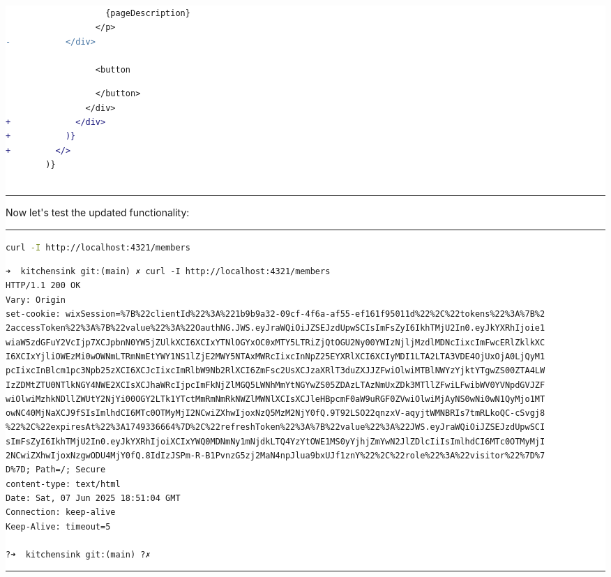 ```diff
                    {pageDescription}
                  </p>
-           </div>
                  
                  <button
```

```diff
                  </button>
                </div>
+             </div>
+           )}
+         </>
        )}
  
```

---

Now let's test the updated functionality:

---

```bash
curl -I http://localhost:4321/members
```

```
➜  kitchensink git:(main) ✗ curl -I http://localhost:4321/members
HTTP/1.1 200 OK
Vary: Origin
set-cookie: wixSession=%7B%22clientId%22%3A%221b9b9a32-09cf-4f6a-af55-ef161f95011d%22%2C%22tokens%22%3A%7B%2
2accessToken%22%3A%7B%22value%22%3A%22OauthNG.JWS.eyJraWQiOiJZSEJzdUpwSCIsImFsZyI6IkhTMjU2In0.eyJkYXRhIjoie1
wiaW5zdGFuY2VcIjp7XCJpbnN0YW5jZUlkXCI6XCIxYTNlOGYxOC0xMTY5LTRiZjQtOGU2Ny00YWIzNjljMzdlMDNcIixcImFwcERlZklkXC
I6XCIxYjliOWEzMi0wOWNmLTRmNmEtYWY1NS1lZjE2MWY5NTAxMWRcIixcInNpZ25EYXRlXCI6XCIyMDI1LTA2LTA3VDE4OjUxOjA0LjQyM1
pcIixcInBlcm1pc3Npb25zXCI6XCJcIixcImRlbW9Nb2RlXCI6ZmFsc2UsXCJzaXRlT3duZXJJZFwiOlwiMTBlNWYzYjktYTgwZS00ZTA4LW
IzZDMtZTU0NTlkNGY4NWE2XCIsXCJhaWRcIjpcImFkNjZlMGQ5LWNhMmYtNGYwZS05ZDAzLTAzNmUxZDk3MTllZFwiLFwibWV0YVNpdGVJZF
wiOlwiMzhkNDllZWUtY2NjYi00OGY2LTk1YTctMmRmNmRkNWZlMWNlXCIsXCJleHBpcmF0aW9uRGF0ZVwiOlwiMjAyNS0wNi0wN1QyMjo1MT
owNC40MjNaXCJ9fSIsImlhdCI6MTc0OTMyMjI2NCwiZXhwIjoxNzQ5MzM2NjY0fQ.9T92LSO22qnzxV-aqyjtWMNBRIs7tmRLkoQC-cSvgj8
%22%2C%22expiresAt%22%3A1749336664%7D%2C%22refreshToken%22%3A%7B%22value%22%3A%22JWS.eyJraWQiOiJZSEJzdUpwSCI
sImFsZyI6IkhTMjU2In0.eyJkYXRhIjoiXCIxYWQ0MDNmNy1mNjdkLTQ4YzYtOWE1MS0yYjhjZmYwN2JlZDlcIiIsImlhdCI6MTc0OTMyMjI
2NCwiZXhwIjoxNzgwODU4MjY0fQ.8IdIzJSPm-R-B1PvnzG5zj2MaN4npJlua9bxUJf1znY%22%2C%22role%22%3A%22visitor%22%7D%7
D%7D; Path=/; Secure
content-type: text/html
Date: Sat, 07 Jun 2025 18:51:04 GMT
Connection: keep-alive
Keep-Alive: timeout=5

?➜  kitchensink git:(main) ?✗
```

---